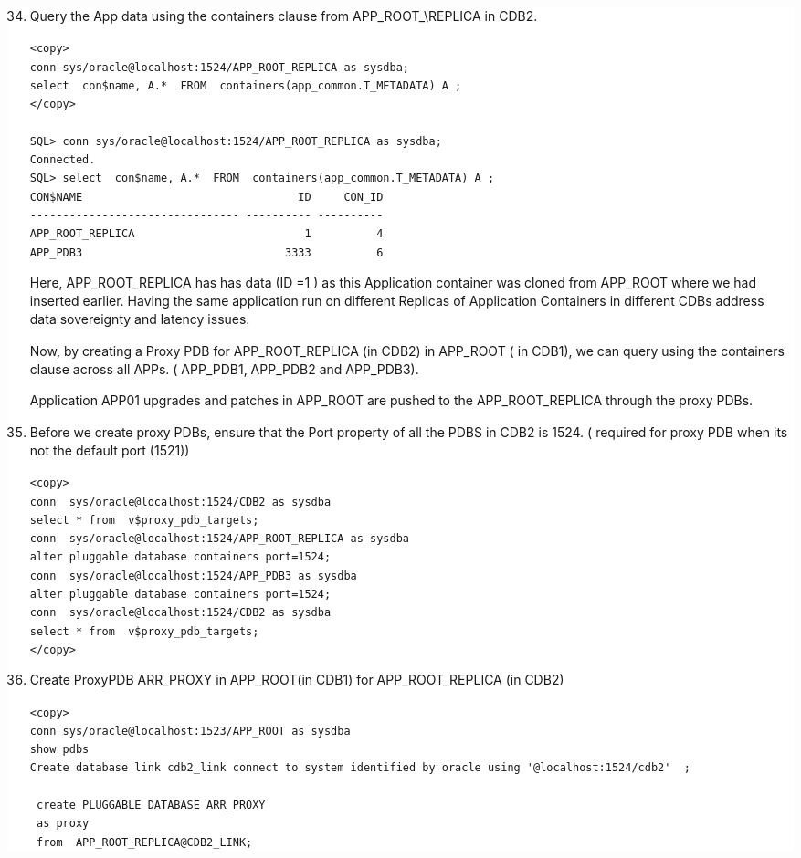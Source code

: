 34. Query the App data using the containers clause from APP\_ROOT_\REPLICA in CDB2.

    ````
    <copy>
    conn sys/oracle@localhost:1524/APP_ROOT_REPLICA as sysdba;
    select  con$name, A.*  FROM  containers(app_common.T_METADATA) A ;
    </copy>

    SQL> conn sys/oracle@localhost:1524/APP_ROOT_REPLICA as sysdba;
    Connected.
    SQL> select  con$name, A.*  FROM  containers(app_common.T_METADATA) A ;
    CON$NAME                                 ID     CON_ID
    -------------------------------- ---------- ----------
    APP_ROOT_REPLICA                          1          4
    APP_PDB3                               3333          6
    ````

    Here, APP\_ROOT\_REPLICA has has data (ID =1 ) as this  Application container was cloned from APP\_ROOT where we had inserted earlier. Having the same application run on different Replicas of Application Containers  in different CDBs address data sovereignty and latency issues.

    Now, by creating a Proxy PDB for APP\_ROOT\_REPLICA (in CDB2) in  APP\_ROOT ( in CDB1), we can query using the containers clause across all APPs. ( APP\_PDB1, APP\_PDB2 and APP\_PDB3).  

     Application APP01 upgrades and patches  in APP\_ROOT are pushed to the APP\_ROOT\_REPLICA through the proxy PDBs.

35. Before we create proxy PDBs, ensure that the Port property of all the PDBS in CDB2 is 1524. ( required for proxy PDB when its not the default port (1521))

    ````
    <copy>
    conn  sys/oracle@localhost:1524/CDB2 as sysdba
    select * from  v$proxy_pdb_targets;
    conn  sys/oracle@localhost:1524/APP_ROOT_REPLICA as sysdba
    alter pluggable database containers port=1524;
    conn  sys/oracle@localhost:1524/APP_PDB3 as sysdba
    alter pluggable database containers port=1524;
    conn  sys/oracle@localhost:1524/CDB2 as sysdba
    select * from  v$proxy_pdb_targets;
    </copy>
    ````



36. Create ProxyPDB ARR\_PROXY in APP\_ROOT(in CDB1) for APP\_ROOT\_REPLICA (in CDB2)

    ````
    <copy>
    conn sys/oracle@localhost:1523/APP_ROOT as sysdba
    show pdbs
    Create database link cdb2_link connect to system identified by oracle using '@localhost:1524/cdb2'  ;

     create PLUGGABLE DATABASE ARR_PROXY
     as proxy
     from  APP_ROOT_REPLICA@CDB2_LINK;
